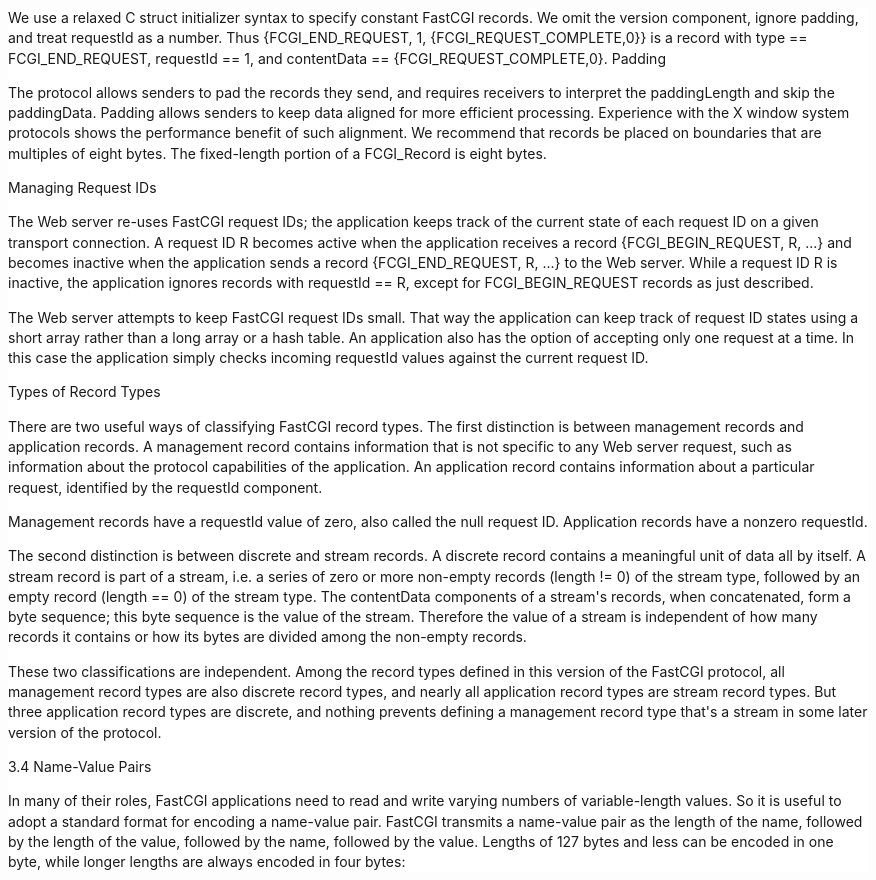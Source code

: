 We use a relaxed C struct initializer syntax to specify constant FastCGI records. We omit the version component, ignore padding, and treat requestId as a number. Thus {FCGI_END_REQUEST, 1, {FCGI_REQUEST_COMPLETE,0}} is a record with type == FCGI_END_REQUEST, requestId == 1, and contentData == {FCGI_REQUEST_COMPLETE,0}.
Padding

The protocol allows senders to pad the records they send, and requires receivers to interpret the paddingLength and skip the paddingData. Padding allows senders to keep data aligned for more efficient processing. Experience with the X window system protocols shows the performance benefit of such alignment.
We recommend that records be placed on boundaries that are multiples of eight bytes. The fixed-length portion of a FCGI_Record is eight bytes.

Managing Request IDs

The Web server re-uses FastCGI request IDs; the application keeps track of the current state of each request ID on a given transport connection. A request ID R becomes active when the application receives a record {FCGI_BEGIN_REQUEST, R, ...} and becomes inactive when the application sends a record {FCGI_END_REQUEST, R, ...} to the Web server.
While a request ID R is inactive, the application ignores records with requestId == R, except for FCGI_BEGIN_REQUEST records as just described.

The Web server attempts to keep FastCGI request IDs small. That way the application can keep track of request ID states using a short array rather than a long array or a hash table. An application also has the option of accepting only one request at a time. In this case the application simply checks incoming requestId values against the current request ID.

Types of Record Types

There are two useful ways of classifying FastCGI record types.
The first distinction is between management records and application records. A management record contains information that is not specific to any Web server request, such as information about the protocol capabilities of the application. An application record contains information about a particular request, identified by the requestId component.

Management records have a requestId value of zero, also called the null request ID. Application records have a nonzero requestId.

The second distinction is between discrete and stream records. A discrete record contains a meaningful unit of data all by itself. A stream record is part of a stream, i.e. a series of zero or more non-empty records (length != 0) of the stream type, followed by an empty record (length == 0) of the stream type. The contentData components of a stream's records, when concatenated, form a byte sequence; this byte sequence is the value of the stream. Therefore the value of a stream is independent of how many records it contains or how its bytes are divided among the non-empty records.

These two classifications are independent. Among the record types defined in this version of the FastCGI protocol, all management record types are also discrete record types, and nearly all application record types are stream record types. But three application record types are discrete, and nothing prevents defining a management record type that's a stream in some later version of the protocol.

3.4 Name-Value Pairs

In many of their roles, FastCGI applications need to read and write varying numbers of variable-length values. So it is useful to adopt a standard format for encoding a name-value pair.
FastCGI transmits a name-value pair as the length of the name, followed by the length of the value, followed by the name, followed by the value. Lengths of 127 bytes and less can be encoded in one byte, while longer lengths are always encoded in four bytes:
